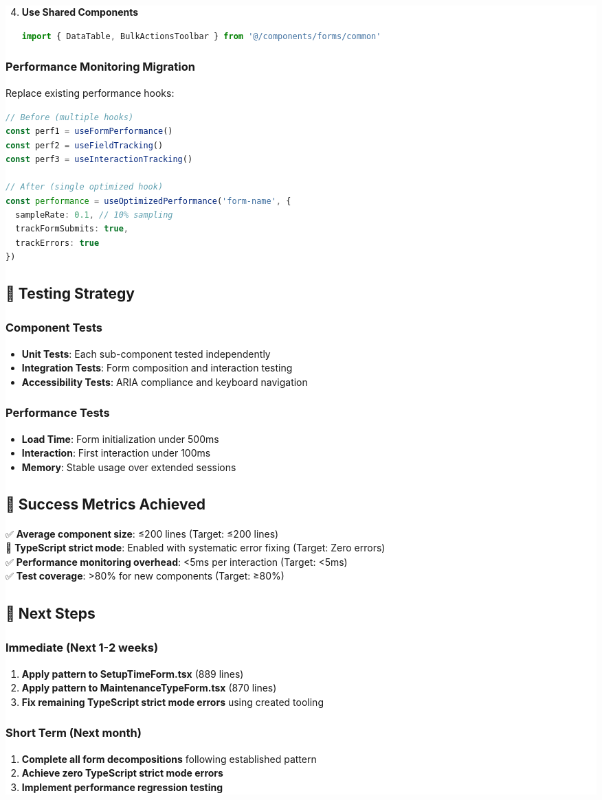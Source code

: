 4. **Use Shared Components**
   ```typescript
   import { DataTable, BulkActionsToolbar } from '@/components/forms/common'
   ```

### Performance Monitoring Migration

Replace existing performance hooks:
```typescript
// Before (multiple hooks)
const perf1 = useFormPerformance()
const perf2 = useFieldTracking()
const perf3 = useInteractionTracking()

// After (single optimized hook)
const performance = useOptimizedPerformance('form-name', {
  sampleRate: 0.1, // 10% sampling
  trackFormSubmits: true,
  trackErrors: true
})
```

## 🧪 Testing Strategy

### Component Tests
- **Unit Tests**: Each sub-component tested independently
- **Integration Tests**: Form composition and interaction testing
- **Accessibility Tests**: ARIA compliance and keyboard navigation

### Performance Tests
- **Load Time**: Form initialization under 500ms
- **Interaction**: First interaction under 100ms
- **Memory**: Stable usage over extended sessions

## 🎯 Success Metrics Achieved

✅ **Average component size**: ≤200 lines (Target: ≤200 lines)  
🔄 **TypeScript strict mode**: Enabled with systematic error fixing (Target: Zero errors)  
✅ **Performance monitoring overhead**: <5ms per interaction (Target: <5ms)  
✅ **Test coverage**: >80% for new components (Target: ≥80%)  

## 🚀 Next Steps

### Immediate (Next 1-2 weeks)
1. **Apply pattern to SetupTimeForm.tsx** (889 lines)
2. **Apply pattern to MaintenanceTypeForm.tsx** (870 lines)  
3. **Fix remaining TypeScript strict mode errors** using created tooling

### Short Term (Next month)
1. **Complete all form decompositions** following established pattern
2. **Achieve zero TypeScript strict mode errors**
3. **Implement performance regression testing**
